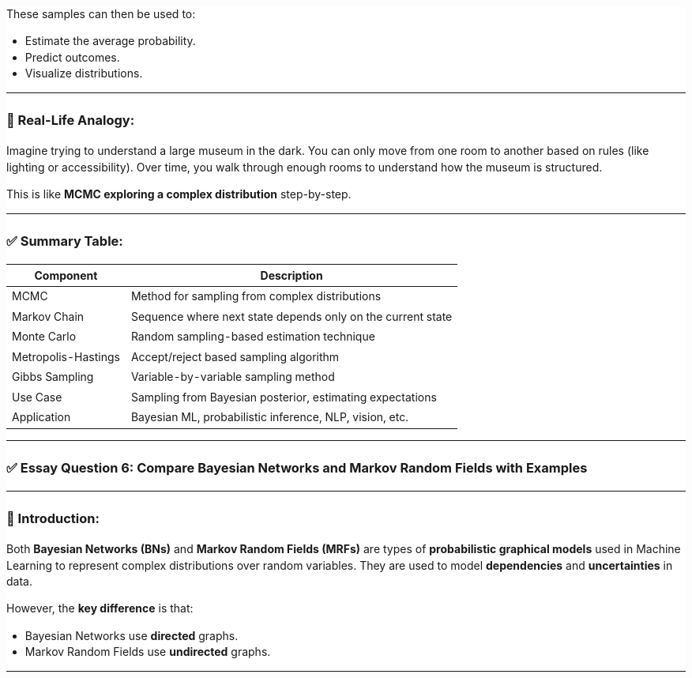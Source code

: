 These samples can then be used to:

* Estimate the average probability.
* Predict outcomes.
* Visualize distributions.

---

### 🔶 Real-Life Analogy:

Imagine trying to understand a large museum in the dark. You can only move from one room to another based on rules (like lighting or accessibility). Over time, you walk through enough rooms to understand how the museum is structured.

This is like **MCMC exploring a complex distribution** step-by-step.

---

### ✅ Summary Table:

| Component           | Description                                                 |
| ------------------- | ----------------------------------------------------------- |
| MCMC                | Method for sampling from complex distributions              |
| Markov Chain        | Sequence where next state depends only on the current state |
| Monte Carlo         | Random sampling-based estimation technique                  |
| Metropolis-Hastings | Accept/reject based sampling algorithm                      |
| Gibbs Sampling      | Variable-by-variable sampling method                        |
| Use Case            | Sampling from Bayesian posterior, estimating expectations   |
| Application         | Bayesian ML, probabilistic inference, NLP, vision, etc.     |


---

### ✅ Essay Question 6: Compare **Bayesian Networks** and **Markov Random Fields** with Examples

---

### 🔷 Introduction:

Both **Bayesian Networks (BNs)** and **Markov Random Fields (MRFs)** are types of **probabilistic graphical models** used in Machine Learning to represent complex distributions over random variables.
They are used to model **dependencies** and **uncertainties** in data.

However, the **key difference** is that:

* Bayesian Networks use **directed** graphs.
* Markov Random Fields use **undirected** graphs.

---
